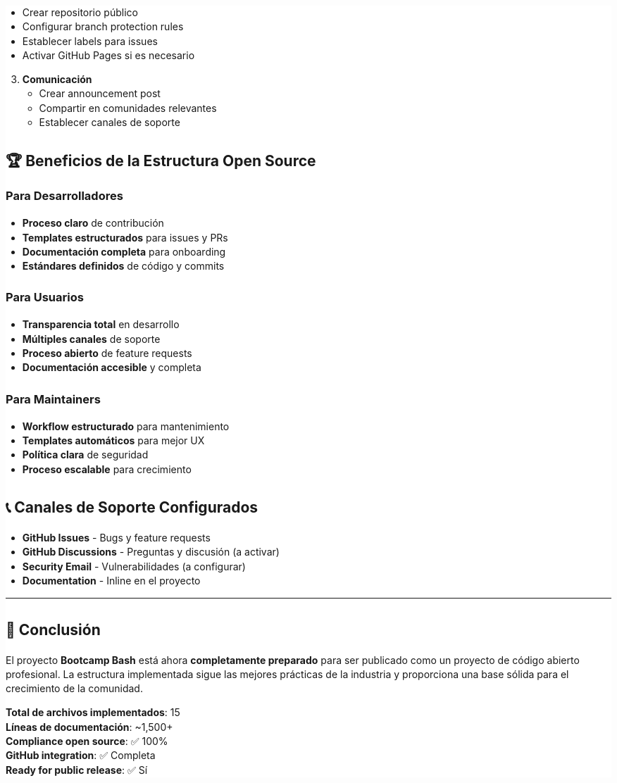    - Crear repositorio público
   - Configurar branch protection rules
   - Establecer labels para issues
   - Activar GitHub Pages si es necesario

3. **Comunicación**
   - Crear announcement post
   - Compartir en comunidades relevantes
   - Establecer canales de soporte

## 🏆 Beneficios de la Estructura Open Source

### Para Desarrolladores

- **Proceso claro** de contribución
- **Templates estructurados** para issues y PRs
- **Documentación completa** para onboarding
- **Estándares definidos** de código y commits

### Para Usuarios

- **Transparencia total** en desarrollo
- **Múltiples canales** de soporte
- **Proceso abierto** de feature requests
- **Documentación accesible** y completa

### Para Maintainers

- **Workflow estructurado** para mantenimiento
- **Templates automáticos** para mejor UX
- **Política clara** de seguridad
- **Proceso escalable** para crecimiento

## 📞 Canales de Soporte Configurados

- **GitHub Issues** - Bugs y feature requests
- **GitHub Discussions** - Preguntas y discusión (a activar)
- **Security Email** - Vulnerabilidades (a configurar)
- **Documentation** - Inline en el proyecto

---

## 🎉 Conclusión

El proyecto **Bootcamp Bash** está ahora **completamente preparado** para ser publicado como un proyecto de código abierto profesional. La estructura implementada sigue las mejores prácticas de la industria y proporciona una base sólida para el crecimiento de la comunidad.

**Total de archivos implementados**: 15  
**Líneas de documentación**: ~1,500+  
**Compliance open source**: ✅ 100%  
**GitHub integration**: ✅ Completa  
**Ready for public release**: ✅ Sí
